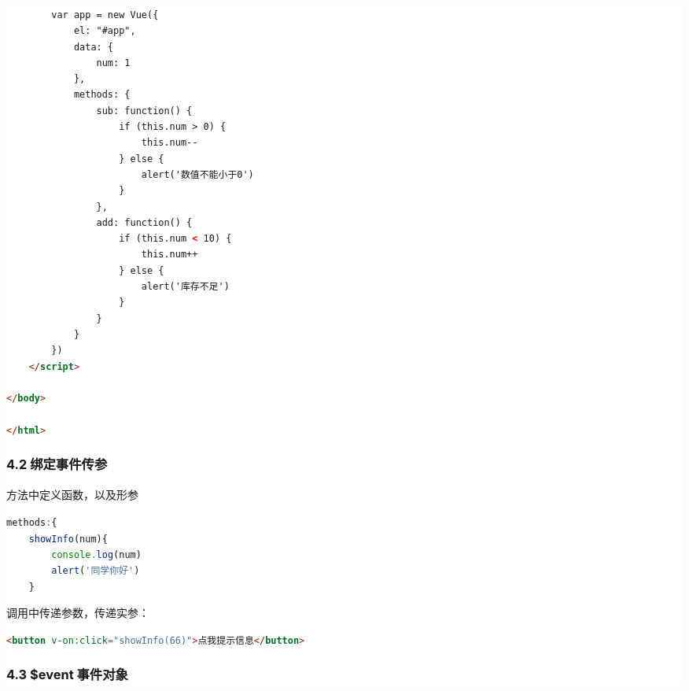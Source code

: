 ~~~html
        var app = new Vue({
            el: "#app",
            data: {
                num: 1
            },
            methods: {
                sub: function() {
                    if (this.num > 0) {
                        this.num--
                    } else {
                        alert('数值不能小于0')
                    }
                },
                add: function() {
                    if (this.num < 10) {
                        this.num++
                    } else {
                        alert('库存不足')
                    }
                }
            }
        })
    </script>

</body>

</html>
~~~



### 4.2 绑定事件传参

方法中定义函数，以及形参

~~~js
methods:{
    showInfo(num){ 
        console.log(num)
        alert('同学你好')
    }
~~~



调用中传递参数，传递实参：

~~~html
<button v-on:click="showInfo(66)">点我提示信息</button>
~~~





### 4.3 $event 事件对象
